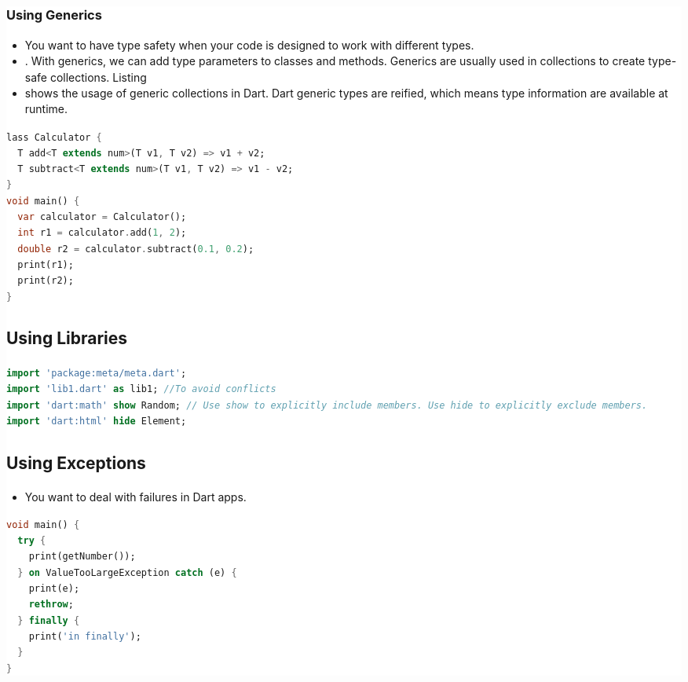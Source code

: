 ### Using Generics
- You want to have type safety when your code is designed to work with different types.
- . With generics, we can add type parameters to classes and methods. Generics are usually used in collections to create type-safe collections. Listing
- shows the usage of generic collections in Dart. Dart generic types are reified, which means type information are available at runtime.
```dart
lass Calculator {
  T add<T extends num>(T v1, T v2) => v1 + v2;
  T subtract<T extends num>(T v1, T v2) => v1 - v2;
}
void main() {
  var calculator = Calculator();
  int r1 = calculator.add(1, 2);
  double r2 = calculator.subtract(0.1, 0.2);
  print(r1);
  print(r2);
}
```

## Using Libraries
```dart
import 'package:meta/meta.dart';
import 'lib1.dart' as lib1; //To avoid conflicts
import 'dart:math' show Random; // Use show to explicitly include members. Use hide to explicitly exclude members.
import 'dart:html' hide Element;
```

## Using Exceptions
- You want to deal with failures in Dart apps.

```dart
void main() {
  try {
    print(getNumber());
  } on ValueTooLargeException catch (e) {
    print(e);
    rethrow;
  } finally {
    print('in finally');
  }
}
```